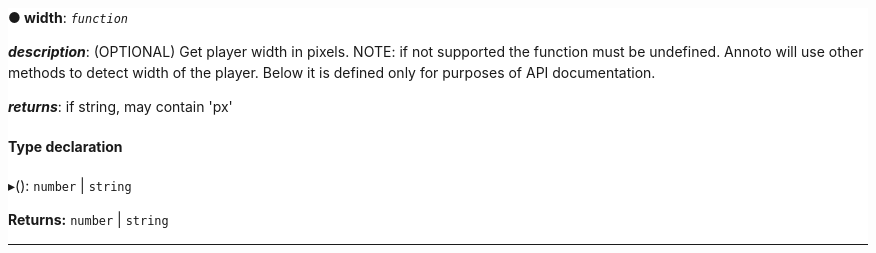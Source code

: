 **● width**: *`function`*

*__description__*: (OPTIONAL) Get player width in pixels. NOTE: if not supported the function must be undefined. Annoto will use other methods to detect width of the player. Below it is defined only for purposes of API documentation.

*__returns__*: if string, may contain 'px'

#### Type declaration
▸():  `number` &#124; `string`

**Returns:**  `number` &#124; `string`

___

